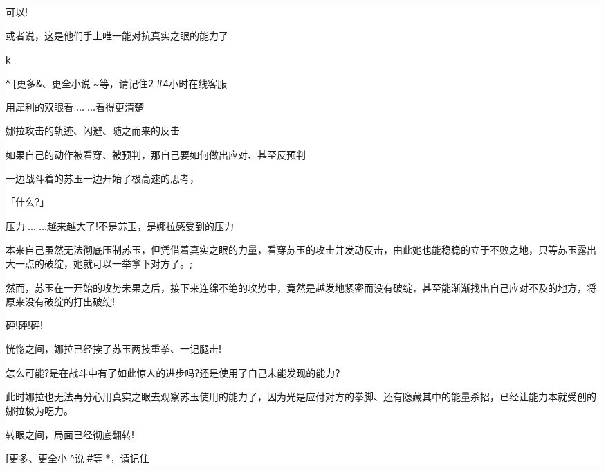 



可以!





或者说，这是他们手上唯一能对抗真实之眼的能力了

k 



 ^ [更多&、更全小说 ~等，请记住2 #4小时在线客服



用犀利的双眼看 ... ...看得更清楚





娜拉攻击的轨迹、闪避、随之而来的反击



如果自己的动作被看穿、被预判，那自己要如何做出应对、甚至反预判



一边战斗着的苏玉一边开始了极高速的思考，



「什么?」



压力 ... ...越来越大了!不是苏玉，是娜拉感受到的压力



本来自己虽然无法彻底压制苏玉，但凭借着真实之眼的力量，看穿苏玉的攻击并发动反击，由此她也能稳稳的立于不败之地，只等苏玉露出大一点的破绽，她就可以一举拿下对方了。;





然而，苏玉在一开始的攻势未果之后，接下来连绵不绝的攻势中，竟然是越发地紧密而没有破绽，甚至能渐渐找出自己应对不及的地方，将原来没有破绽的打出破绽!



砰!砰!砰!





恍惚之间，娜拉已经挨了苏玉两技重拳、一记腿击!



怎么可能?是在战斗中有了如此惊人的进步吗?还是使用了自己未能发现的能力?



此时娜拉也无法再分心用真实之眼去观察苏玉使用的能力了，因为光是应付对方的拳脚、还有隐藏其中的能量杀招，已经让能力本就受创的娜拉极为吃力。



转眼之间，局面已经彻底翻转!



 [更多、更全小 ^说 #等 *，请记住
